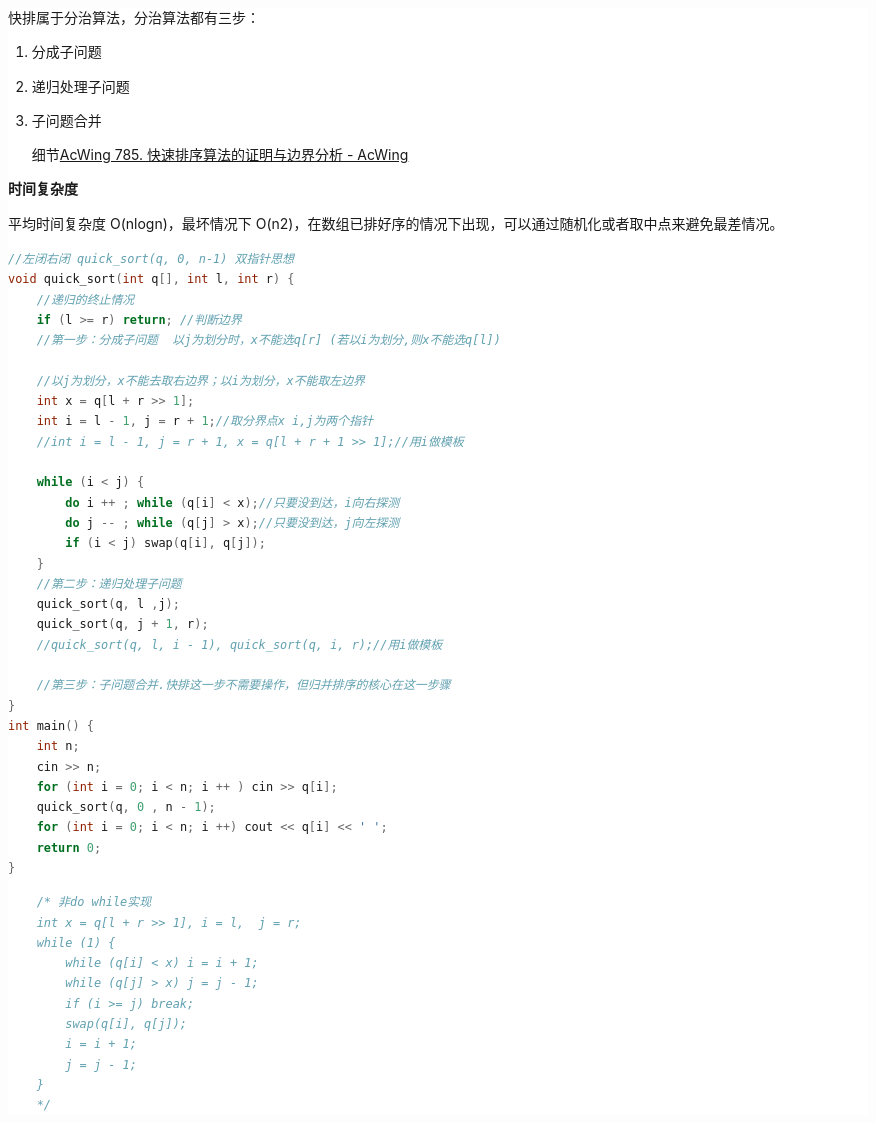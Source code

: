 快排属于分治算法，分治算法都有三步：

1. 分成子问题

2. 递归处理子问题

3. 子问题合并

   细节[AcWing 785. 快速排序算法的证明与边界分析 - AcWing](https://www.acwing.com/solution/content/16777/)

**时间复杂度**

平均时间复杂度 O(nlogn)，最坏情况下 O(n2)，在数组已排好序的情况下出现，可以通过随机化或者取中点来避免最差情况。

```c++
//左闭右闭 quick_sort(q, 0, n-1) 双指针思想
void quick_sort(int q[], int l, int r) {
    //递归的终止情况
    if (l >= r) return; //判断边界
    //第一步：分成子问题  以j为划分时，x不能选q[r] (若以i为划分,则x不能选q[l])
    
    //以j为划分，x不能去取右边界；以i为划分，x不能取左边界
    int x = q[l + r >> 1];
    int i = l - 1, j = r + 1;//取分界点x i,j为两个指针
    //int i = l - 1, j = r + 1, x = q[l + r + 1 >> 1];//用i做模板
    
    while (i < j) {
        do i ++ ; while (q[i] < x);//只要没到达，i向右探测
        do j -- ; while (q[j] > x);//只要没到达，j向左探测
        if (i < j) swap(q[i], q[j]);
    }
    //第二步：递归处理子问题
    quick_sort(q, l ,j);
    quick_sort(q, j + 1, r);
    //quick_sort(q, l, i - 1), quick_sort(q, i, r);//用i做模板
    
    //第三步：子问题合并.快排这一步不需要操作，但归并排序的核心在这一步骤
}
int main() {
    int n;
    cin >> n;
    for (int i = 0; i < n; i ++ ) cin >> q[i];
    quick_sort(q, 0 , n - 1);
    for (int i = 0; i < n; i ++) cout << q[i] << ' ';
    return 0;
}
```

```c++
    /* 非do while实现
    int x = q[l + r >> 1], i = l,  j = r;
    while (1) {
        while (q[i] < x) i = i + 1;
        while (q[j] > x) j = j - 1;
        if (i >= j) break;
        swap(q[i], q[j]);
        i = i + 1;
        j = j - 1;
    }    
    */
```
